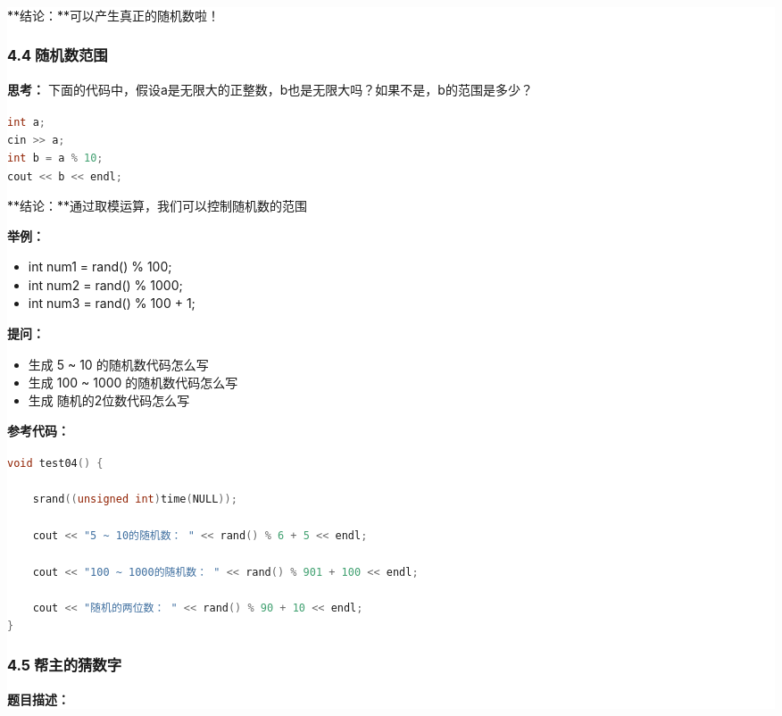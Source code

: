 **结论：**可以产生真正的随机数啦！



### 4.4 随机数范围

**思考：** 下面的代码中，假设a是无限大的正整数，b也是无限大吗？如果不是，b的范围是多少？



```CPP
int a;
cin >> a;
int b = a % 10;
cout << b << endl;
```



**结论：**通过取模运算，我们可以控制随机数的范围



**举例：**

*   int num1 = rand() % 100;   
*   int num2 = rand() % 1000;   
*   int num3 = rand() % 100 + 1;  



**提问：**

*   生成 5 ~ 10 的随机数代码怎么写
*   生成 100 ~ 1000 的随机数代码怎么写
*   生成 随机的2位数代码怎么写



**参考代码：**

```CPP
void test04() {

	srand((unsigned int)time(NULL));

	cout << "5 ~ 10的随机数： " << rand() % 6 + 5 << endl;

	cout << "100 ~ 1000的随机数： " << rand() % 901 + 100 << endl;

	cout << "随机的两位数： " << rand() % 90 + 10 << endl;
}
```







### 4.5 帮主的猜数字

**题目描述：**
